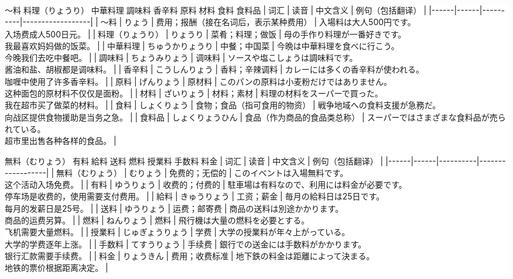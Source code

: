 
〜料
料理（りょうり）
中華料理
調味料
香辛料
原料
材料
食料
食料品
| 词汇 | 读音 | 中文含义 | 例句（包括翻译） |
|------|------|----------|------------------|
| 〜料 | りょう | 费用；报酬（接在名词后，表示某种费用） | 入場料は大人500円です。<br>入场费成人500日元。 |
| 料理（りょうり） | りょうり | 菜肴；料理；做饭 | 母の手作り料理が一番好きです。<br>我最喜欢妈妈做的饭菜。 |
| 中華料理 | ちゅうかりょうり | 中餐；中国菜 | 今晩は中華料理を食べに行こう。<br>今晚我们去吃中餐吧。 |
| 調味料 | ちょうみりょう | 调味料 | ソースや塩こしょうは調味料です。<br>酱油和盐、胡椒都是调味料。 |
| 香辛料 | こうしんりょう | 香料；辛辣调料 | カレーには多くの香辛料が使われる。<br>咖喱中使用了许多香辛料。 |
| 原料 | げんりょう | 原材料 | このパンの原料は小麦粉だけではありません。<br>这种面包的原材料不仅仅是面粉。 |
| 材料 | ざいりょう | 材料；素材 | 料理の材料をスーパーで買った。<br>我在超市买了做菜的材料。 |
| 食料 | しょくりょう | 食物；食品（指可食用的物资） | 戦争地域への食料支援が急務だ。<br>向战区提供食物援助是当务之急。 |
| 食料品 | しょくりょうひん | 食品（作为商品的食品类总称） | スーパーではさまざまな食料品が売られている。<br>超市里出售各种各样的食品。 |


無料（むりょう）
有料
給料
送料
燃料
授業料
手数料
料金
| 词汇 | 读音 | 中文含义 | 例句（包括翻译） |
|------|------|----------|------------------|
| 無料（むりょう） | むりょう | 免费的；无偿的 | このイベントは入場無料です。<br>这个活动入场免费。 |
| 有料 | ゆうりょう | 收费的；付费的 | 駐車場は有料なので、利用には料金が必要です。<br>停车场是收费的，使用需要支付费用。 |
| 給料 | きゅうりょう | 工资；薪金 | 毎月の給料日は25日です。<br>每月的发薪日是25号。 |
| 送料 | ゆうりょう | 运费；邮寄费 | 商品の送料は別途かかります。<br>商品的运费另算。 |
| 燃料 | ねんりょう | 燃料 | 飛行機は大量の燃料を必要とする。<br>飞机需要大量燃料。 |
| 授業料 | じゅぎょうりょう | 学费 | 大学の授業料が年々上がっている。<br>大学的学费逐年上涨。 |
| 手数料 | てすうりょう | 手续费 | 銀行での送金には手数料がかかります。<br>银行汇款需要手续费。 |
| 料金 | りょうきん | 费用；收费标准 | 地下鉄の料金は距離によって決まる。<br>地铁的票价根据距离决定。 |
